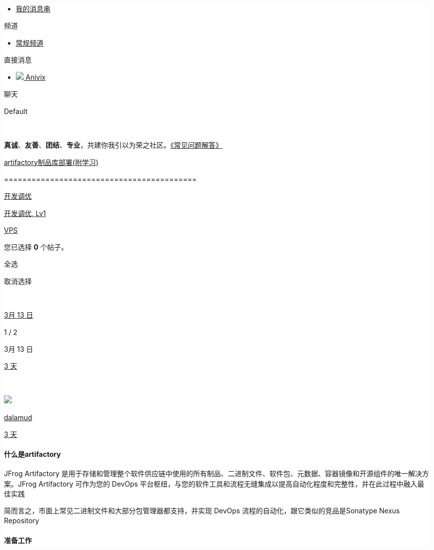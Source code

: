 *   [我的消息串](/chat/threads "我的消息串")

频道

*   [常规频道](/chat/c/general/2 "🈲 禁止在聊天频道里发送 打卡 等无意义信息，被举报会喜提 禁言1小时 。")

直接消息

*    [![](https://linux.do/user_avatar/linux.do/xronus/48/130867_2.png)  Anivix](/chat/c/anivix/32458 "与 Anivix 聊天") 

聊天

Default

​ ​ ​

**真诚**、**友善**、**团结**、**专业**，共建你我引以为荣之社区。[《常见问题解答》](/faq)

[artifactory制品库部署(附学习)](/t/topic/490791)


==========================================

[开发调优](/c/develop/4)

[开发调优, Lv1](/c/develop/develop-lv1/20)

[VPS](/tag/vps)

您已选择 **0** 个帖子。

全选

取消选择

​

[3月 13 日](/t/topic/490791/1 "跳到第一个帖子")

1 / 2

3月 13 日

[3 天](/t/topic/490791/2)

​

[![](https://linux.do/user_avatar/linux.do/dalamud/96/449770_2.png)
](/u/dalamud)

[dalamud](/u/dalamud)

[3 天](/t/topic/490791?u=niyan2025 "发布日期")

#### [](#p-4528350-artifactory-1)什么是artifactory

JFrog Artifactory 是用于存储和管理整个软件供应链中使用的所有制品、二进制文件、软件包、元数据、容器镜像和开源组件的唯一解决方案。JFrog Artifactory 可作为您的 DevOps 平台枢纽，与您的软件工具和流程无缝集成以提高自动化程度和完整性，并在此过程中融入最佳实践

简而言之，市面上常见二进制文件和大部分包管理器都支持，并实现 DevOps 流程的自动化，跟它类似的竞品是Sonatype Nexus Repository

#### [](#p-4528350-h-2)准备工作
